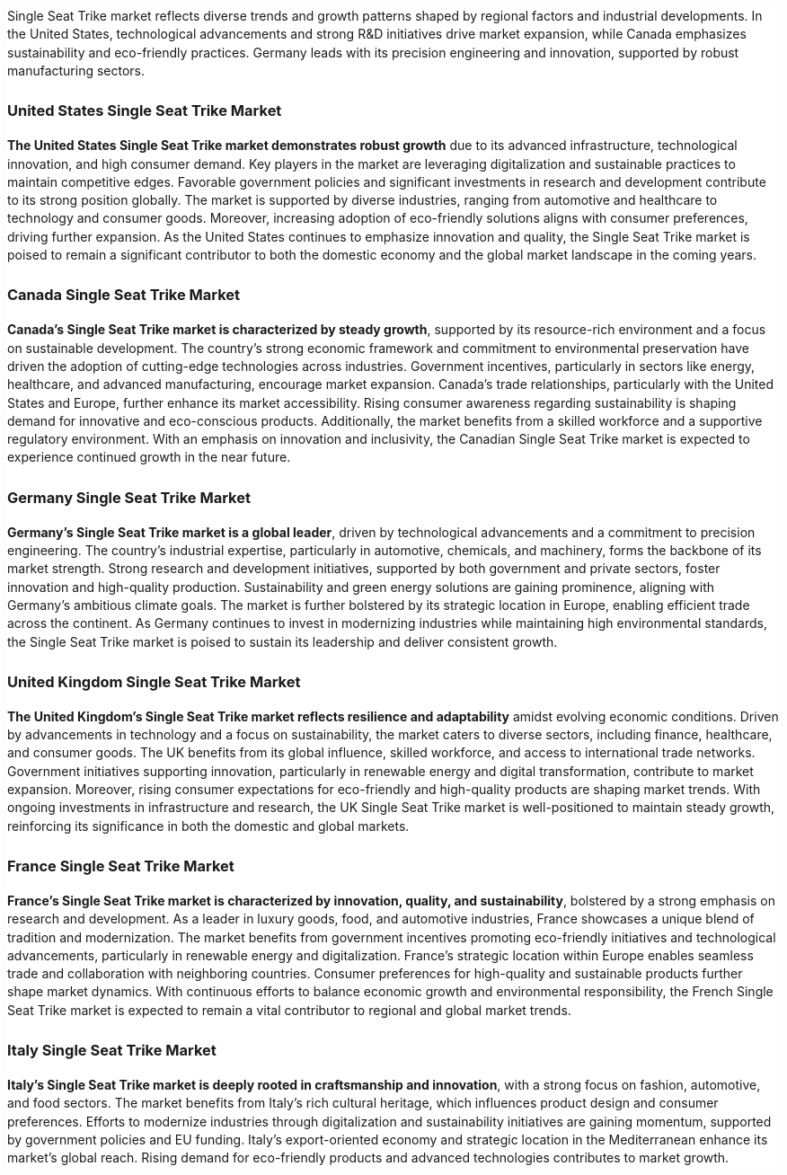 Single Seat Trike market reflects diverse trends and growth patterns shaped by regional factors and industrial developments. In the United States, technological advancements and strong R&amp;D initiatives drive market expansion, while Canada emphasizes sustainability and eco-friendly practices. Germany leads with its precision engineering and innovation, supported by robust manufacturing sectors.</span></em></p></blockquote><h3><strong>United States Single Seat Trike Market</strong></h3><p><strong>The United States Single Seat Trike market demonstrates robust growth</strong> due to its advanced infrastructure, technological innovation, and high consumer demand. Key players in the market are leveraging digitalization and sustainable practices to maintain competitive edges. Favorable government policies and significant investments in research and development contribute to its strong position globally. The market is supported by diverse industries, ranging from automotive and healthcare to technology and consumer goods. Moreover, increasing adoption of eco-friendly solutions aligns with consumer preferences, driving further expansion. As the United States continues to emphasize innovation and quality, the Single Seat Trike market is poised to remain a significant contributor to both the domestic economy and the global market landscape in the coming years.</p><h3><strong>Canada Single Seat Trike Market</strong></h3><p><strong>Canada&rsquo;s Single Seat Trike market is characterized by steady growth</strong>, supported by its resource-rich environment and a focus on sustainable development. The country&rsquo;s strong economic framework and commitment to environmental preservation have driven the adoption of cutting-edge technologies across industries. Government incentives, particularly in sectors like energy, healthcare, and advanced manufacturing, encourage market expansion. Canada&rsquo;s trade relationships, particularly with the United States and Europe, further enhance its market accessibility. Rising consumer awareness regarding sustainability is shaping demand for innovative and eco-conscious products. Additionally, the market benefits from a skilled workforce and a supportive regulatory environment. With an emphasis on innovation and inclusivity, the Canadian Single Seat Trike market is expected to experience continued growth in the near future.</p><h3><strong>Germany Single Seat Trike Market</strong></h3><p><strong>Germany&rsquo;s Single Seat Trike market is a global leader</strong>, driven by technological advancements and a commitment to precision engineering. The country&rsquo;s industrial expertise, particularly in automotive, chemicals, and machinery, forms the backbone of its market strength. Strong research and development initiatives, supported by both government and private sectors, foster innovation and high-quality production. Sustainability and green energy solutions are gaining prominence, aligning with Germany&rsquo;s ambitious climate goals. The market is further bolstered by its strategic location in Europe, enabling efficient trade across the continent. As Germany continues to invest in modernizing industries while maintaining high environmental standards, the Single Seat Trike market is poised to sustain its leadership and deliver consistent growth.</p><h3><strong>United Kingdom Single Seat Trike Market</strong></h3><p><strong>The United Kingdom&rsquo;s Single Seat Trike market reflects resilience and adaptability</strong> amidst evolving economic conditions. Driven by advancements in technology and a focus on sustainability, the market caters to diverse sectors, including finance, healthcare, and consumer goods. The UK benefits from its global influence, skilled workforce, and access to international trade networks. Government initiatives supporting innovation, particularly in renewable energy and digital transformation, contribute to market expansion. Moreover, rising consumer expectations for eco-friendly and high-quality products are shaping market trends. With ongoing investments in infrastructure and research, the UK Single Seat Trike market is well-positioned to maintain steady growth, reinforcing its significance in both the domestic and global markets.</p><h3><strong>France Single Seat Trike Market</strong></h3><p><strong>France&rsquo;s Single Seat Trike market is characterized by innovation, quality, and sustainability</strong>, bolstered by a strong emphasis on research and development. As a leader in luxury goods, food, and automotive industries, France showcases a unique blend of tradition and modernization. The market benefits from government incentives promoting eco-friendly initiatives and technological advancements, particularly in renewable energy and digitalization. France&rsquo;s strategic location within Europe enables seamless trade and collaboration with neighboring countries. Consumer preferences for high-quality and sustainable products further shape market dynamics. With continuous efforts to balance economic growth and environmental responsibility, the French Single Seat Trike market is expected to remain a vital contributor to regional and global market trends.</p><h3><strong>Italy Single Seat Trike Market</strong></h3><p><strong>Italy&rsquo;s Single Seat Trike market is deeply rooted in craftsmanship and innovation</strong>, with a strong focus on fashion, automotive, and food sectors. The market benefits from Italy&rsquo;s rich cultural heritage, which influences product design and consumer preferences. Efforts to modernize industries through digitalization and sustainability initiatives are gaining momentum, supported by government policies and EU funding. Italy&rsquo;s export-oriented economy and strategic location in the Mediterranean enhance its market&rsquo;s global reach. Rising demand for eco-friendly products and advanced technologies contributes to market growth.
